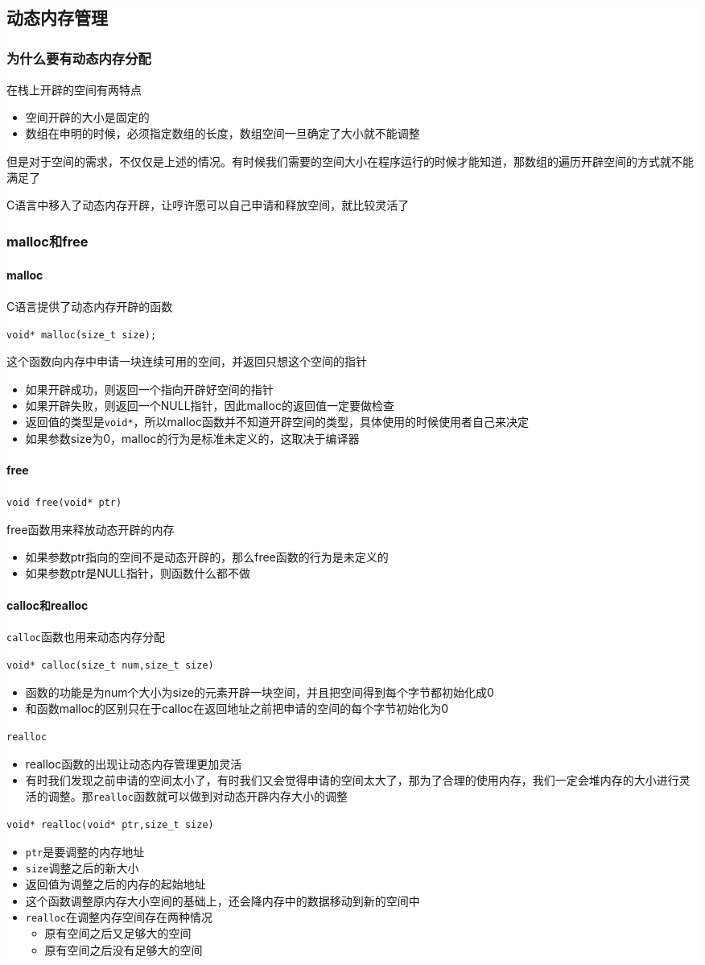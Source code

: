 ## 动态内存管理

### 为什么要有动态内存分配

在栈上开辟的空间有两特点

- 空间开辟的大小是固定的
- 数组在申明的时候，必须指定数组的长度，数组空间一旦确定了大小就不能调整

但是对于空间的需求，不仅仅是上述的情况。有时候我们需要的空间大小在程序运行的时候才能知道，那数组的遍历开辟空间的方式就不能满足了

C语言中移入了动态内存开辟，让哼许愿可以自己申请和释放空间，就比较灵活了

### malloc和free

#### malloc

C语言提供了动态内存开辟的函数

`void* malloc(size_t size);`

这个函数向内存中申请一块连续可用的空间，并返回只想这个空间的指针

- 如果开辟成功，则返回一个指向开辟好空间的指针
- 如果开辟失败，则返回一个NULL指针，因此malloc的返回值一定要做检查
- 返回值的类型是`void*`，所以malloc函数并不知道开辟空间的类型，具体使用的时候使用者自己来决定
- 如果参数size为0，malloc的行为是标准未定义的，这取决于编译器

#### free

`void free(void* ptr)`

free函数用来释放动态开辟的内存

- 如果参数ptr指向的空间不是动态开辟的，那么free函数的行为是未定义的
- 如果参数ptr是NULL指针，则函数什么都不做

#### calloc和realloc

`calloc`函数也用来动态内存分配

`void* calloc(size_t num,size_t size)`

- 函数的功能是为num个大小为size的元素开辟一块空间，并且把空间得到每个字节都初始化成0
- 和函数malloc的区别只在于calloc在返回地址之前把申请的空间的每个字节初始化为0

`realloc`

- realloc函数的出现让动态内存管理更加灵活
- 有时我们发现之前申请的空间太小了，有时我们又会觉得申请的空间太大了，那为了合理的使用内存，我们一定会堆内存的大小进行灵活的调整。那`realloc`函数就可以做到对动态开辟内存大小的调整

`void* realloc(void* ptr,size_t size)`

- `ptr`是要调整的内存地址
- `size`调整之后的新大小
- 返回值为调整之后的内存的起始地址
- 这个函数调整原内存大小空间的基础上，还会降内存中的数据移动到新的空间中
- `realloc`在调整内存空间存在两种情况
  - 原有空间之后又足够大的空间
  - 原有空间之后没有足够大的空间
